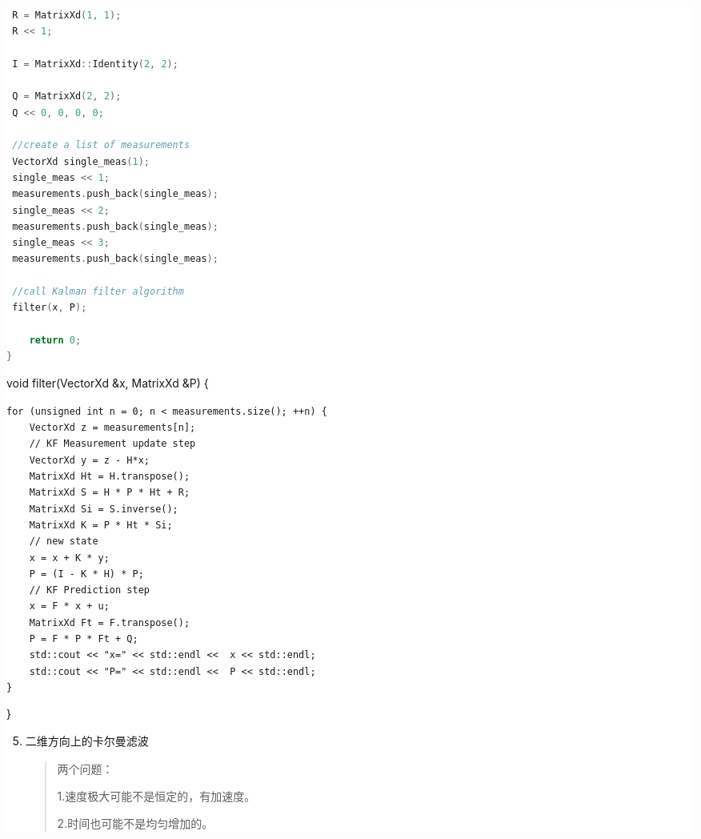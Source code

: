    ```c++
   	R = MatrixXd(1, 1);
   	R << 1;

   	I = MatrixXd::Identity(2, 2);

   	Q = MatrixXd(2, 2);
   	Q << 0, 0, 0, 0;

   	//create a list of measurements
   	VectorXd single_meas(1);
   	single_meas << 1;
   	measurements.push_back(single_meas);
   	single_meas << 2;
   	measurements.push_back(single_meas);
   	single_meas << 3;
   	measurements.push_back(single_meas);

   	//call Kalman filter algorithm
   	filter(x, P);
   	
       return 0;
   }
   ```


   void filter(VectorXd &x, MatrixXd &P) {

   	for (unsigned int n = 0; n < measurements.size(); ++n) {
   		VectorXd z = measurements[n];
   		// KF Measurement update step
   		VectorXd y = z - H*x;
   		MatrixXd Ht = H.transpose();
   		MatrixXd S = H * P * Ht + R;
   		MatrixXd Si = S.inverse();
   		MatrixXd K = P * Ht * Si;
   		// new state
   		x = x + K * y;
   		P = (I - K * H) * P;
   		// KF Prediction step
   	    x = F * x + u;
   		MatrixXd Ft = F.transpose();
   		P = F * P * Ft + Q;
   		std::cout << "x=" << std::endl <<  x << std::endl;
   		std::cout << "P=" << std::endl <<  P << std::endl;
   	}
   }

5. 二维方向上的卡尔曼滤波

   > 两个问题：
   >
   > 1.速度极大可能不是恒定的，有加速度。
   >
   > 2.时间也可能不是均匀增加的。
